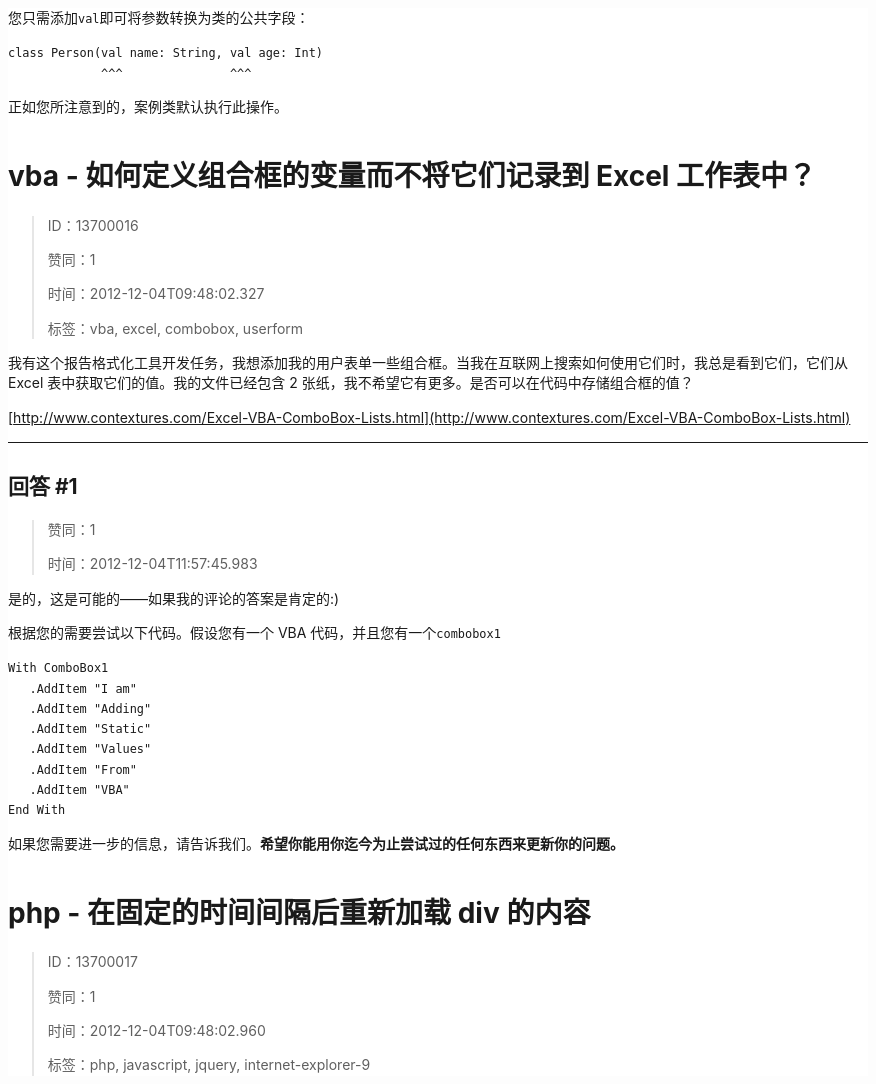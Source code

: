 您只需添加`val`即可将参数转换为类的公共字段：

```
class Person(val name: String, val age: Int)
             ^^^               ^^^ 
```

正如您所注意到的，案例类默认执行此操作。

# vba - 如何定义组合框的变量而不将它们记录到 Excel 工作表中？

> ID：13700016
> 
> 赞同：1
> 
> 时间：2012-12-04T09:48:02.327
> 
> 标签：vba, excel, combobox, userform

我有这个报告格式化工具开发任务，我想添加我的用户表单一些组合框。当我在互联网上搜索如何使用它们时，我总是看到它们，它们从 Excel 表中获取它们的值。我的文件已经包含 2 张纸，我不希望它有更多。是否可以在代码中存储组合框的值？

[http://www.contextures.com/Excel-VBA-ComboBox-Lists.html](http://www.contextures.com/Excel-VBA-ComboBox-Lists.html)

* * *

## 回答 #1

> 赞同：1
> 
> 时间：2012-12-04T11:57:45.983

是的，这是可能的——如果我的评论的答案是肯定的:)

根据您的需要尝试以下代码。假设您有一个 VBA 代码，并且您有一个`combobox1`

```
With ComboBox1
   .AddItem "I am"
   .AddItem "Adding"
   .AddItem "Static"
   .AddItem "Values"
   .AddItem "From"
   .AddItem "VBA"
End With 
```

如果您需要进一步的信息，请告诉我们。**希望你能用你迄今为止尝试过的任何东西来更新你的问题。**

# php - 在固定的时间间隔后重新加载 div 的内容

> ID：13700017
> 
> 赞同：1
> 
> 时间：2012-12-04T09:48:02.960
> 
> 标签：php, javascript, jquery, internet-explorer-9

